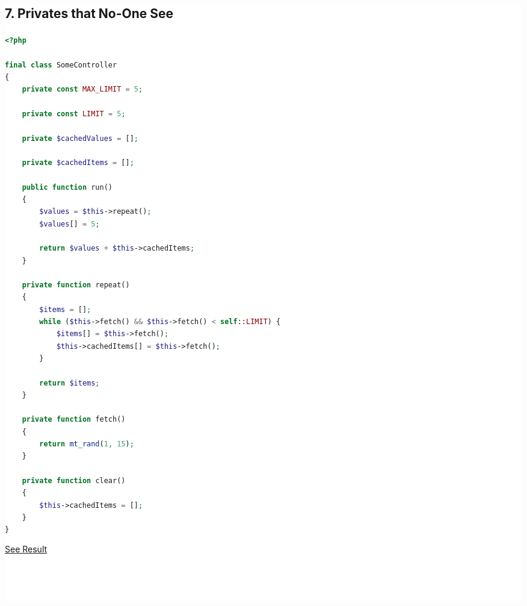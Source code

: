 ## 7. Privates that No-One See

```php
<?php

final class SomeController
{
    private const MAX_LIMIT = 5;

    private const LIMIT = 5;

    private $cachedValues = [];

    private $cachedItems = [];

    public function run()
    {
        $values = $this->repeat();
        $values[] = 5;

        return $values + $this->cachedItems;
    }

    private function repeat()
    {
        $items = [];
        while ($this->fetch() && $this->fetch() < self::LIMIT) {
            $items[] = $this->fetch();
            $this->cachedItems[] = $this->fetch();
        }

        return $items;
    }

    private function fetch()
    {
        return mt_rand(1, 15);
    }

    private function clear()
    {
        $this->cachedItems = [];
    }
}
```

<a class="btn btn-success mt-2 mb-2" href="#example_7">See Result</a>

<br>
<br>
<br>
